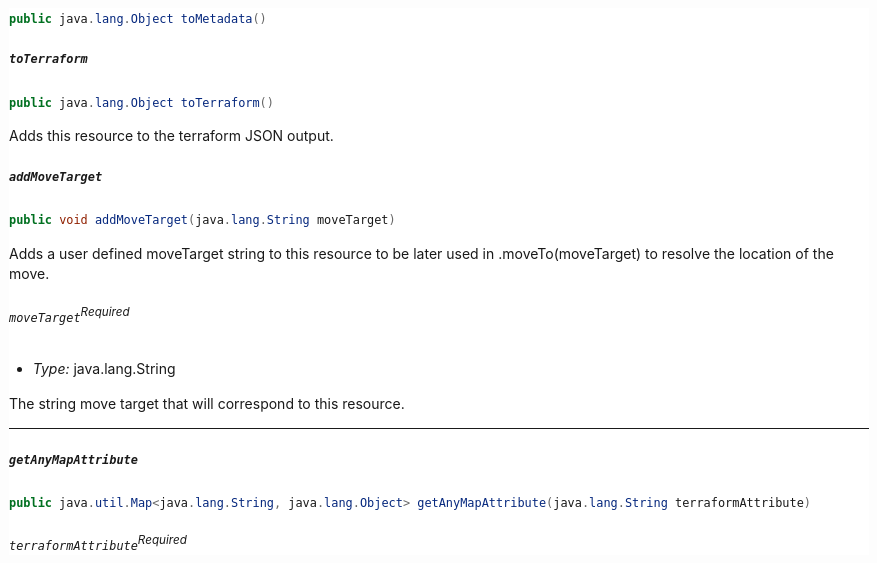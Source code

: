 ```java
public java.lang.Object toMetadata()
```

##### `toTerraform` <a name="toTerraform" id="rhizo-co-terraform-provider-oci.databaseManagementPluggabledatabasePluggableDatabaseDbmFeaturesManagement.DatabaseManagementPluggabledatabasePluggableDatabaseDbmFeaturesManagement.toTerraform"></a>

```java
public java.lang.Object toTerraform()
```

Adds this resource to the terraform JSON output.

##### `addMoveTarget` <a name="addMoveTarget" id="rhizo-co-terraform-provider-oci.databaseManagementPluggabledatabasePluggableDatabaseDbmFeaturesManagement.DatabaseManagementPluggabledatabasePluggableDatabaseDbmFeaturesManagement.addMoveTarget"></a>

```java
public void addMoveTarget(java.lang.String moveTarget)
```

Adds a user defined moveTarget string to this resource to be later used in .moveTo(moveTarget) to resolve the location of the move.

###### `moveTarget`<sup>Required</sup> <a name="moveTarget" id="rhizo-co-terraform-provider-oci.databaseManagementPluggabledatabasePluggableDatabaseDbmFeaturesManagement.DatabaseManagementPluggabledatabasePluggableDatabaseDbmFeaturesManagement.addMoveTarget.parameter.moveTarget"></a>

- *Type:* java.lang.String

The string move target that will correspond to this resource.

---

##### `getAnyMapAttribute` <a name="getAnyMapAttribute" id="rhizo-co-terraform-provider-oci.databaseManagementPluggabledatabasePluggableDatabaseDbmFeaturesManagement.DatabaseManagementPluggabledatabasePluggableDatabaseDbmFeaturesManagement.getAnyMapAttribute"></a>

```java
public java.util.Map<java.lang.String, java.lang.Object> getAnyMapAttribute(java.lang.String terraformAttribute)
```

###### `terraformAttribute`<sup>Required</sup> <a name="terraformAttribute" id="rhizo-co-terraform-provider-oci.databaseManagementPluggabledatabasePluggableDatabaseDbmFeaturesManagement.DatabaseManagementPluggabledatabasePluggableDatabaseDbmFeaturesManagement.getAnyMapAttribute.parameter.terraformAttribute"></a>
